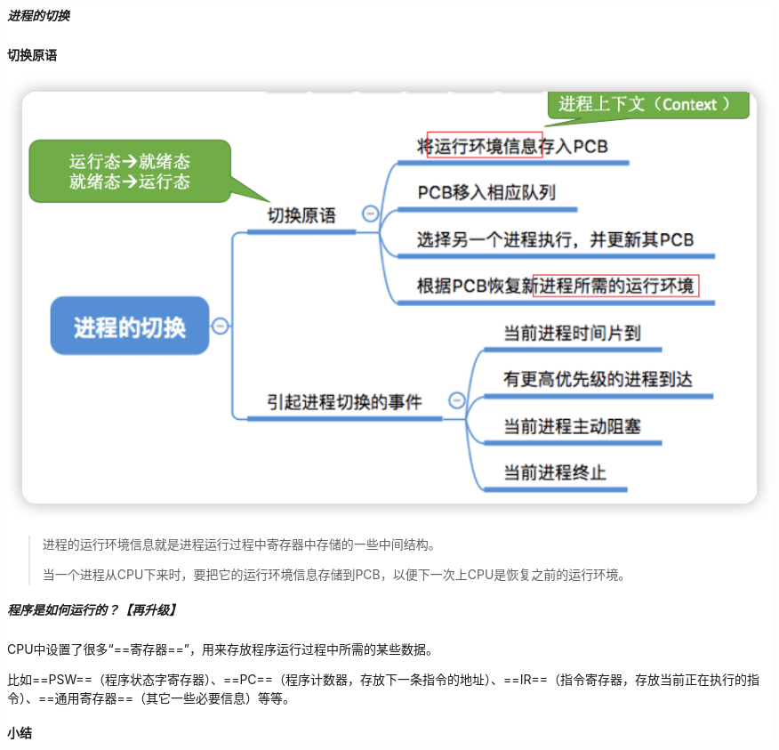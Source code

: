 

##### 进程的切换

**切换原语**

![](images/image-20231029170002775.png)

> 进程的运行环境信息就是进程运行过程中寄存器中存储的一些中间结构。
>
> 当一个进程从CPU下来时，要把它的运行环境信息存储到PCB，以便下一次上CPU是恢复之前的运行环境。

##### 程序是如何运行的？【再升级】

CPU中设置了很多“==寄存器==”，用来存放程序运行过程中所需的某些数据。

比如==PSW==（程序状态字寄存器）、==PC==（程序计数器，存放下一条指令的地址）、==IR==（指令寄存器，存放当前正在执行的指令）、==通用寄存器==（其它一些必要信息）等等。



#### 小结
